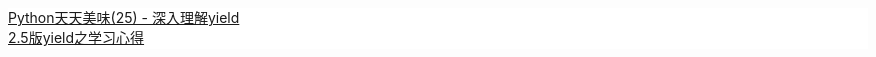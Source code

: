 [Python天天美味(25) - 深入理解yield](http://www.cnblogs.com/coderzh/articles/1202040.html)   
[2.5版yield之学习心得](http://zoomq.qiniudn.com/ZQScrapBook/ZqFLOSS/data/20061206220831/index.html)  


[1]: https://cs-offer-1251736664.cos.ap-beijing.myqcloud.com/Python_Iterator_1.png

